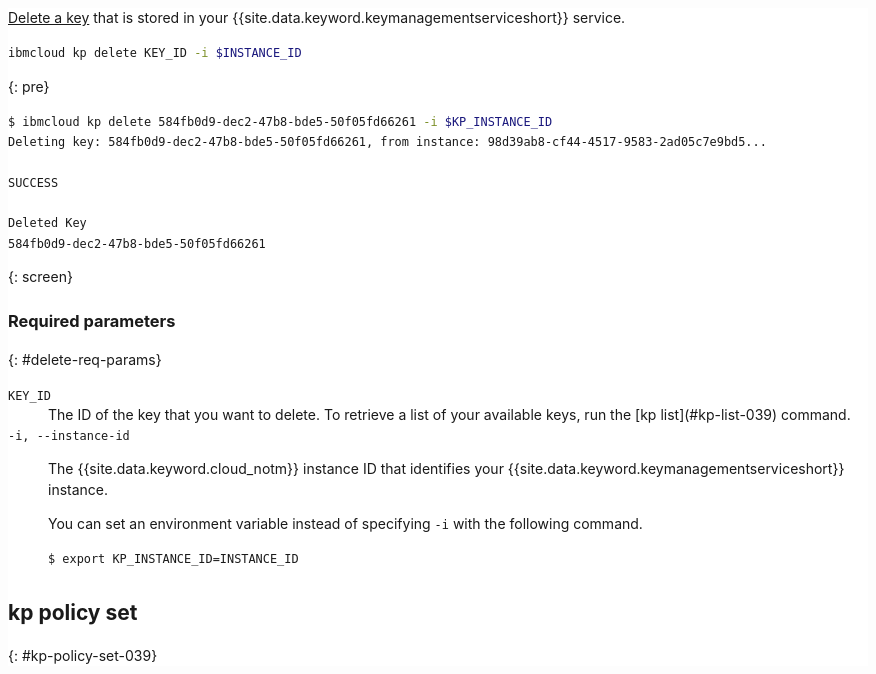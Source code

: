 [Delete a key](/docs/key-protect?topic=key-protect-delete-keys) that is stored
in your {{site.data.keyword.keymanagementserviceshort}} service.

```sh
ibmcloud kp delete KEY_ID -i $INSTANCE_ID
```
{: pre}

```sh
$ ibmcloud kp delete 584fb0d9-dec2-47b8-bde5-50f05fd66261 -i $KP_INSTANCE_ID
Deleting key: 584fb0d9-dec2-47b8-bde5-50f05fd66261, from instance: 98d39ab8-cf44-4517-9583-2ad05c7e9bd5...

SUCCESS

Deleted Key
584fb0d9-dec2-47b8-bde5-50f05fd66261
```
{: screen}

### Required parameters
{: #delete-req-params}

<dl>
  <dt>
    <code>KEY_ID</code>
  </dt>
  <dd>
    The ID of the key that you want to delete. To retrieve a list of your
    available keys, run the
    [kp list](#kp-list-039)
    command.
  </dd>

  <dt>
    <code>-i, --instance-id</code>
  </dt>
  <dd>
    <p>
      The {{site.data.keyword.cloud_notm}} instance ID that identifies your
      {{site.data.keyword.keymanagementserviceshort}} instance.
    </p>
    <p>
      You can set an environment variable instead of specifying <code>-i</code>
      with the following command.
    </p>
    <p>
      <code>$ export KP_INSTANCE_ID=INSTANCE_ID</code>
    </p>
  </dd>
</dl>

## kp policy set
{: #kp-policy-set-039}
